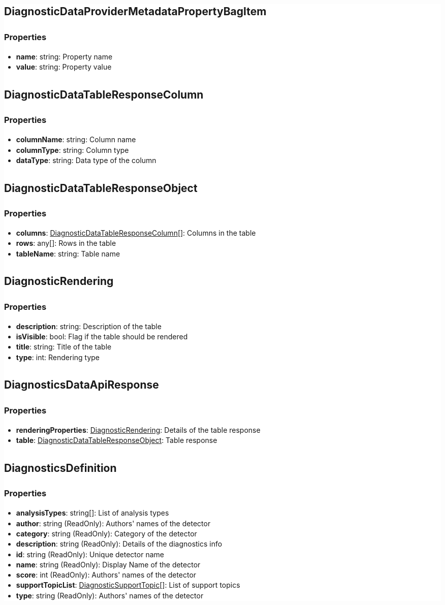 ## DiagnosticDataProviderMetadataPropertyBagItem
### Properties
* **name**: string: Property name
* **value**: string: Property value

## DiagnosticDataTableResponseColumn
### Properties
* **columnName**: string: Column name
* **columnType**: string: Column type
* **dataType**: string: Data type of the column

## DiagnosticDataTableResponseObject
### Properties
* **columns**: [DiagnosticDataTableResponseColumn](#diagnosticdatatableresponsecolumn)[]: Columns in the table
* **rows**: any[]: Rows in the table
* **tableName**: string: Table name

## DiagnosticRendering
### Properties
* **description**: string: Description of the table
* **isVisible**: bool: Flag if the table should be rendered
* **title**: string: Title of the table
* **type**: int: Rendering type

## DiagnosticsDataApiResponse
### Properties
* **renderingProperties**: [DiagnosticRendering](#diagnosticrendering): Details of the table response
* **table**: [DiagnosticDataTableResponseObject](#diagnosticdatatableresponseobject): Table response

## DiagnosticsDefinition
### Properties
* **analysisTypes**: string[]: List of analysis types
* **author**: string (ReadOnly): Authors' names of the detector
* **category**: string (ReadOnly): Category of the detector
* **description**: string (ReadOnly): Details of the diagnostics info
* **id**: string (ReadOnly): Unique detector name
* **name**: string (ReadOnly): Display Name of the detector
* **score**: int (ReadOnly): Authors' names of the detector
* **supportTopicList**: [DiagnosticSupportTopic](#diagnosticsupporttopic)[]: List of support topics
* **type**: string (ReadOnly): Authors' names of the detector
